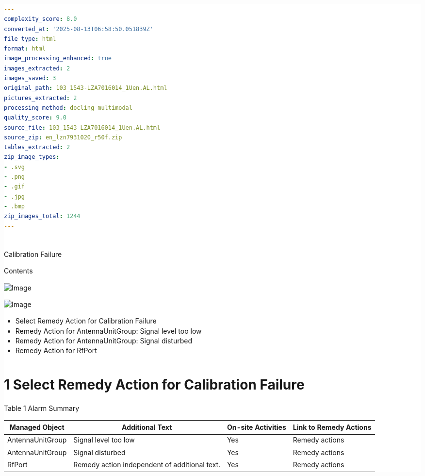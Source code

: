 ```yaml
---
complexity_score: 8.0
converted_at: '2025-08-13T06:58:50.051839Z'
file_type: html
format: html
image_processing_enhanced: true
images_extracted: 2
images_saved: 3
original_path: 103_1543-LZA7016014_1Uen.AL.html
pictures_extracted: 2
processing_method: docling_multimodal
quality_score: 9.0
source_file: 103_1543-LZA7016014_1Uen.AL.html
source_zip: en_lzn7931020_r50f.zip
tables_extracted: 2
zip_image_types:
- .svg
- .png
- .gif
- .jpg
- .bmp
zip_images_total: 1244
---
```


# 

Calibration Failure

Contents

![Image](../images/103_1543-LZA7016014_1Uen.AL/additional_3_CP.png)

![Image](../images/103_1543-LZA7016014_1Uen.AL/additional_3_CP.png)

- Select Remedy Action for Calibration Failure
- Remedy Action for AntennaUnitGroup: Signal level too low
- Remedy Action for AntennaUnitGroup: Signal disturbed
- Remedy Action for RfPort

# 1 Select Remedy Action for Calibration Failure

Table 1   Alarm Summary

| Managed Object   | Additional Text                               | On-site Activities   | Link to Remedy Actions   |
|------------------|-----------------------------------------------|----------------------|--------------------------|
| AntennaUnitGroup | Signal level too low                          | Yes                  | Remedy actions           |
| AntennaUnitGroup | Signal disturbed                              | Yes                  | Remedy actions           |
| RfPort           | Remedy action independent of additional text. | Yes                  | Remedy actions           |
